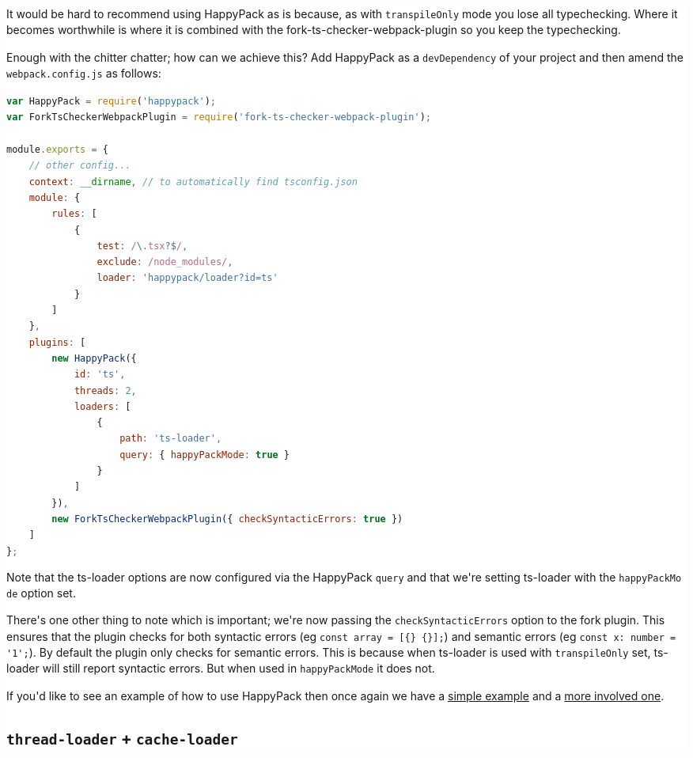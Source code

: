 It would be hard to recommend using HappyPack as is because, as with `transpileOnly` mode you lose all typechecking. Where it becomes worthwhile is where it is combined with the fork-ts-checker-webpack-plugin so you keep the typechecking.

Enough with the chitter chatter; how can we achieve this? Add HappyPack as a `devDependency` of your project and then amend the `webpack.config.js` as follows:

```js
var HappyPack = require('happypack');
var ForkTsCheckerWebpackPlugin = require('fork-ts-checker-webpack-plugin');

module.exports = {
    // other config...
    context: __dirname, // to automatically find tsconfig.json
    module: {
        rules: [
            {
                test: /\.tsx?$/,
                exclude: /node_modules/,
                loader: 'happypack/loader?id=ts'
            }
        ]
    },
    plugins: [
        new HappyPack({
            id: 'ts',
            threads: 2,
            loaders: [
                {
                    path: 'ts-loader',
                    query: { happyPackMode: true }
                }
            ]
        }),
        new ForkTsCheckerWebpackPlugin({ checkSyntacticErrors: true })
    ]
};
```

Note that the ts-loader options are now configured via the HappyPack `query` and that we're setting ts-loader with the `happyPackMode` option set.

There's one other thing to note which is important; we're now passing the `checkSyntacticErrors` option to the fork plugin. This ensures that the plugin checks for both syntactic errors (eg `const array = [{} {}];`) and semantic errors (eg `const x: number = '1';`). By default the plugin only checks for semantic errors. This is because when ts-loader is used with `transpileOnly` set, ts-loader will still report syntactic errors. But when used in `happyPackMode` it does not.

If you'd like to see an example of how to use HappyPack then once again we have a [simple example](<https://github.com/TypeStrong/ts-loader/tree/master/examples/happypack>) and a [more involved one](<https://github.com/TypeStrong/ts-loader/tree/master/examples/react-babel-karma-gulp-happypack>).

## `thread-loader` \+ `cache-loader`
